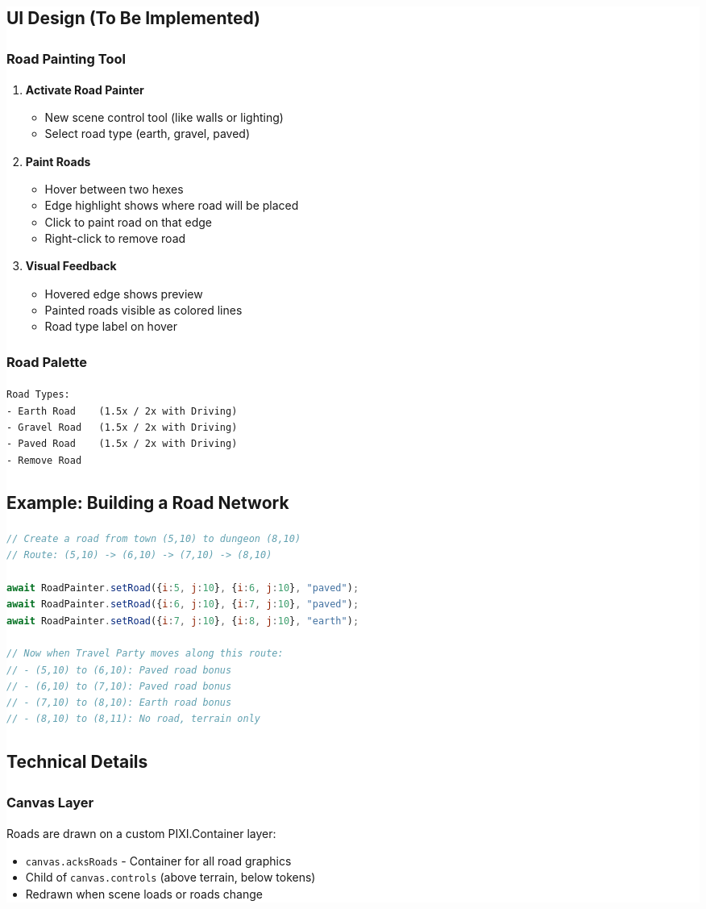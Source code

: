 ## UI Design (To Be Implemented)

### Road Painting Tool

1. **Activate Road Painter**
   - New scene control tool (like walls or lighting)
   - Select road type (earth, gravel, paved)

2. **Paint Roads**
   - Hover between two hexes
   - Edge highlight shows where road will be placed
   - Click to paint road on that edge
   - Right-click to remove road

3. **Visual Feedback**
   - Hovered edge shows preview
   - Painted roads visible as colored lines
   - Road type label on hover

### Road Palette

```
Road Types:
- Earth Road    (1.5x / 2x with Driving)
- Gravel Road   (1.5x / 2x with Driving)
- Paved Road    (1.5x / 2x with Driving)
- Remove Road
```

## Example: Building a Road Network

```javascript
// Create a road from town (5,10) to dungeon (8,10)
// Route: (5,10) -> (6,10) -> (7,10) -> (8,10)

await RoadPainter.setRoad({i:5, j:10}, {i:6, j:10}, "paved");
await RoadPainter.setRoad({i:6, j:10}, {i:7, j:10}, "paved");
await RoadPainter.setRoad({i:7, j:10}, {i:8, j:10}, "earth");

// Now when Travel Party moves along this route:
// - (5,10) to (6,10): Paved road bonus
// - (6,10) to (7,10): Paved road bonus
// - (7,10) to (8,10): Earth road bonus
// - (8,10) to (8,11): No road, terrain only
```

## Technical Details

### Canvas Layer

Roads are drawn on a custom PIXI.Container layer:
- `canvas.acksRoads` - Container for all road graphics
- Child of `canvas.controls` (above terrain, below tokens)
- Redrawn when scene loads or roads change
